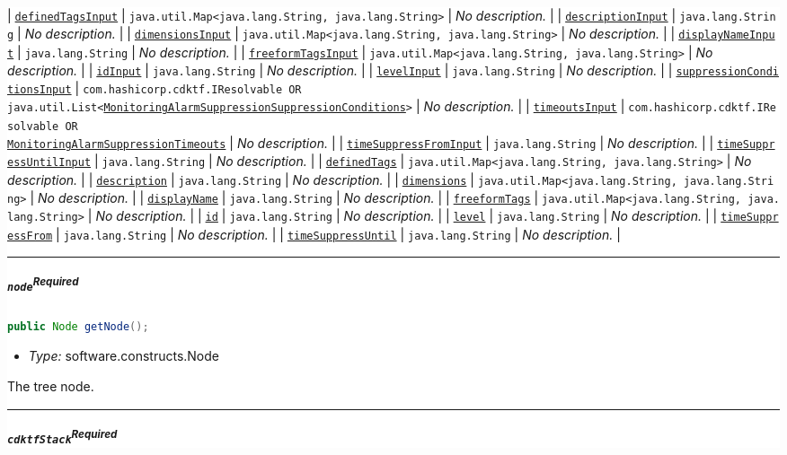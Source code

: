 | <code><a href="#rhizo-co-terraform-provider-oci.monitoringAlarmSuppression.MonitoringAlarmSuppressionA.property.definedTagsInput">definedTagsInput</a></code> | <code>java.util.Map<java.lang.String, java.lang.String></code> | *No description.* |
| <code><a href="#rhizo-co-terraform-provider-oci.monitoringAlarmSuppression.MonitoringAlarmSuppressionA.property.descriptionInput">descriptionInput</a></code> | <code>java.lang.String</code> | *No description.* |
| <code><a href="#rhizo-co-terraform-provider-oci.monitoringAlarmSuppression.MonitoringAlarmSuppressionA.property.dimensionsInput">dimensionsInput</a></code> | <code>java.util.Map<java.lang.String, java.lang.String></code> | *No description.* |
| <code><a href="#rhizo-co-terraform-provider-oci.monitoringAlarmSuppression.MonitoringAlarmSuppressionA.property.displayNameInput">displayNameInput</a></code> | <code>java.lang.String</code> | *No description.* |
| <code><a href="#rhizo-co-terraform-provider-oci.monitoringAlarmSuppression.MonitoringAlarmSuppressionA.property.freeformTagsInput">freeformTagsInput</a></code> | <code>java.util.Map<java.lang.String, java.lang.String></code> | *No description.* |
| <code><a href="#rhizo-co-terraform-provider-oci.monitoringAlarmSuppression.MonitoringAlarmSuppressionA.property.idInput">idInput</a></code> | <code>java.lang.String</code> | *No description.* |
| <code><a href="#rhizo-co-terraform-provider-oci.monitoringAlarmSuppression.MonitoringAlarmSuppressionA.property.levelInput">levelInput</a></code> | <code>java.lang.String</code> | *No description.* |
| <code><a href="#rhizo-co-terraform-provider-oci.monitoringAlarmSuppression.MonitoringAlarmSuppressionA.property.suppressionConditionsInput">suppressionConditionsInput</a></code> | <code>com.hashicorp.cdktf.IResolvable OR java.util.List<<a href="#rhizo-co-terraform-provider-oci.monitoringAlarmSuppression.MonitoringAlarmSuppressionSuppressionConditions">MonitoringAlarmSuppressionSuppressionConditions</a>></code> | *No description.* |
| <code><a href="#rhizo-co-terraform-provider-oci.monitoringAlarmSuppression.MonitoringAlarmSuppressionA.property.timeoutsInput">timeoutsInput</a></code> | <code>com.hashicorp.cdktf.IResolvable OR <a href="#rhizo-co-terraform-provider-oci.monitoringAlarmSuppression.MonitoringAlarmSuppressionTimeouts">MonitoringAlarmSuppressionTimeouts</a></code> | *No description.* |
| <code><a href="#rhizo-co-terraform-provider-oci.monitoringAlarmSuppression.MonitoringAlarmSuppressionA.property.timeSuppressFromInput">timeSuppressFromInput</a></code> | <code>java.lang.String</code> | *No description.* |
| <code><a href="#rhizo-co-terraform-provider-oci.monitoringAlarmSuppression.MonitoringAlarmSuppressionA.property.timeSuppressUntilInput">timeSuppressUntilInput</a></code> | <code>java.lang.String</code> | *No description.* |
| <code><a href="#rhizo-co-terraform-provider-oci.monitoringAlarmSuppression.MonitoringAlarmSuppressionA.property.definedTags">definedTags</a></code> | <code>java.util.Map<java.lang.String, java.lang.String></code> | *No description.* |
| <code><a href="#rhizo-co-terraform-provider-oci.monitoringAlarmSuppression.MonitoringAlarmSuppressionA.property.description">description</a></code> | <code>java.lang.String</code> | *No description.* |
| <code><a href="#rhizo-co-terraform-provider-oci.monitoringAlarmSuppression.MonitoringAlarmSuppressionA.property.dimensions">dimensions</a></code> | <code>java.util.Map<java.lang.String, java.lang.String></code> | *No description.* |
| <code><a href="#rhizo-co-terraform-provider-oci.monitoringAlarmSuppression.MonitoringAlarmSuppressionA.property.displayName">displayName</a></code> | <code>java.lang.String</code> | *No description.* |
| <code><a href="#rhizo-co-terraform-provider-oci.monitoringAlarmSuppression.MonitoringAlarmSuppressionA.property.freeformTags">freeformTags</a></code> | <code>java.util.Map<java.lang.String, java.lang.String></code> | *No description.* |
| <code><a href="#rhizo-co-terraform-provider-oci.monitoringAlarmSuppression.MonitoringAlarmSuppressionA.property.id">id</a></code> | <code>java.lang.String</code> | *No description.* |
| <code><a href="#rhizo-co-terraform-provider-oci.monitoringAlarmSuppression.MonitoringAlarmSuppressionA.property.level">level</a></code> | <code>java.lang.String</code> | *No description.* |
| <code><a href="#rhizo-co-terraform-provider-oci.monitoringAlarmSuppression.MonitoringAlarmSuppressionA.property.timeSuppressFrom">timeSuppressFrom</a></code> | <code>java.lang.String</code> | *No description.* |
| <code><a href="#rhizo-co-terraform-provider-oci.monitoringAlarmSuppression.MonitoringAlarmSuppressionA.property.timeSuppressUntil">timeSuppressUntil</a></code> | <code>java.lang.String</code> | *No description.* |

---

##### `node`<sup>Required</sup> <a name="node" id="rhizo-co-terraform-provider-oci.monitoringAlarmSuppression.MonitoringAlarmSuppressionA.property.node"></a>

```java
public Node getNode();
```

- *Type:* software.constructs.Node

The tree node.

---

##### `cdktfStack`<sup>Required</sup> <a name="cdktfStack" id="rhizo-co-terraform-provider-oci.monitoringAlarmSuppression.MonitoringAlarmSuppressionA.property.cdktfStack"></a>
